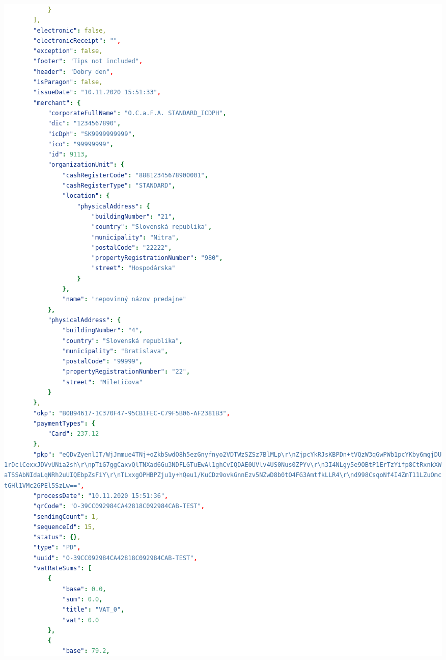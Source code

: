 ```yaml
            }
        ],
        "electronic": false,
        "electronicReceipt": "",
        "exception": false,
        "footer": "Tips not included",
        "header": "Dobry den",
        "isParagon": false,
        "issueDate": "10.11.2020 15:51:33",
        "merchant": {
            "corporateFullName": "O.C.a.F.A. STANDARD_ICDPH",
            "dic": "1234567890",
            "icDph": "SK9999999999",
            "ico": "99999999",
            "id": 9113,
            "organizationUnit": {
                "cashRegisterCode": "88812345678900001",
                "cashRegisterType": "STANDARD",
                "location": {
                    "physicalAddress": {
                        "buildingNumber": "21",
                        "country": "Slovenská republika",
                        "municipality": "Nitra",
                        "postalCode": "22222",
                        "propertyRegistrationNumber": "980",
                        "street": "Hospodárska"
                    }
                },
                "name": "nepovinný názov predajne"
            },
            "physicalAddress": {
                "buildingNumber": "4",
                "country": "Slovenská republika",
                "municipality": "Bratislava",
                "postalCode": "99999",
                "propertyRegistrationNumber": "22",
                "street": "Miletičova"
            }
        },
        "okp": "B0B94617-1C370F47-95CB1FEC-C79F5B06-AF2381B3",
        "paymentTypes": {
            "Card": 237.12
        },
        "pkp": "eQDvZyenlIT/WjJmmue4TNj+oZkbSwdQ8h5ezGnyfnyo2VDTWzSZSz7BlMLp\r\nZjpcYkRJsKBPDn+tVQzW3qGwPWb1pcYKby6mgjDU1rDclCexxJDVvUNia2sh\r\npTiG7ggCaxvQlTNXad6Gu3NDFLGTuEwAl1ghCvIQDAE0UVlv4US0Nus0ZPYv\r\n3I4NLgy5e9OBtP1ErTzYifp8CtRxnkXWaTSSAbNIdaLqNRh2uUIQEbpZsFiY\r\nTLxxgOPHBPZju1y+hQeu1/KuCDz9ovkGnnEzv5NZwD8b0tO4FG3AmtfkLLR4\r\nd998CsqoNf4I4ZmT11LZuOmctGHl1VMc2GPEl5SzLw==",
        "processDate": "10.11.2020 15:51:36",
        "qrCode": "O-39CC092984CA42818C092984CAB-TEST",
        "sendingCount": 1,
        "sequenceId": 15,
        "status": {},
        "type": "PD",
        "uuid": "O-39CC092984CA42818C092984CAB-TEST",
        "vatRateSums": [
            {
                "base": 0.0,
                "sum": 0.0,
                "title": "VAT_0",
                "vat": 0.0
            },
            {
                "base": 79.2,
```